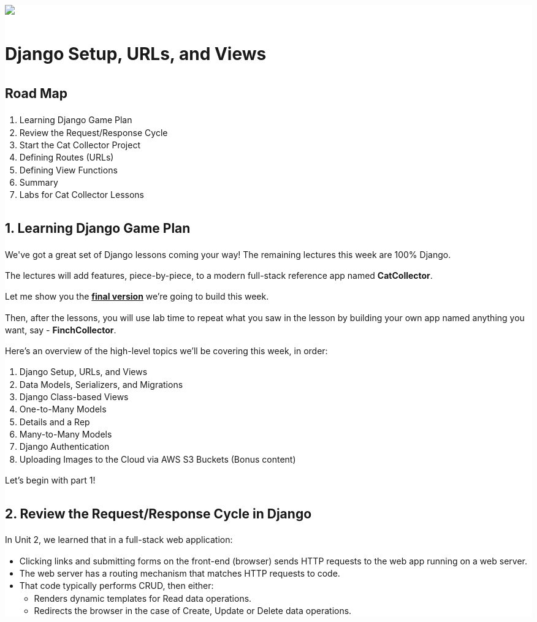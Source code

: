 
<img src="https://i.imgur.com/iohZqCp.png">

# Django Setup, URLs, and Views

## Road Map

1. Learning Django Game Plan
2. Review the Request/Response Cycle
3. Start the Cat Collector Project
4. Defining Routes (URLs)
5. Defining View Functions
6. Summary
7. Labs for Cat Collector Lessons

## 1. Learning Django Game Plan

We've got a great set of Django lessons coming your way! The remaining lectures this week are 100% Django.

The lectures will add features, piece-by-piece, to a modern full-stack reference app named **CatCollector**.

Let me show you the [**final version**](https://git.generalassemb.ly/SEB-Base-Curriculum/django-catcollector-final) we’re going to build this week.

Then, after the lessons, you will use lab time to repeat what you saw in the lesson by building your own app named anything you want, say - **FinchCollector**.

Here’s an overview of the high-level topics we’ll be covering this week, in order:

1. Django Setup, URLs, and Views
2. Data Models, Serializers, and Migrations
3. Django Class-based Views
4. One-to-Many Models
5. Details and a Rep
6. Many-to-Many Models
7. Django Authentication
8. Uploading Images to the Cloud via AWS S3 Buckets (Bonus content)

Let’s begin with part 1!

## 2. Review the Request/Response Cycle in Django

In Unit 2, we learned that in a full-stack web application:

- Clicking links and submitting forms on the front-end (browser) sends HTTP requests to the web app running on a web server.
- The web server has a routing mechanism that matches HTTP requests to code.
- That code typically performs CRUD, then either:
    - Renders dynamic templates for Read data operations.
    - Redirects the browser in the case of Create, Update or Delete data operations.
